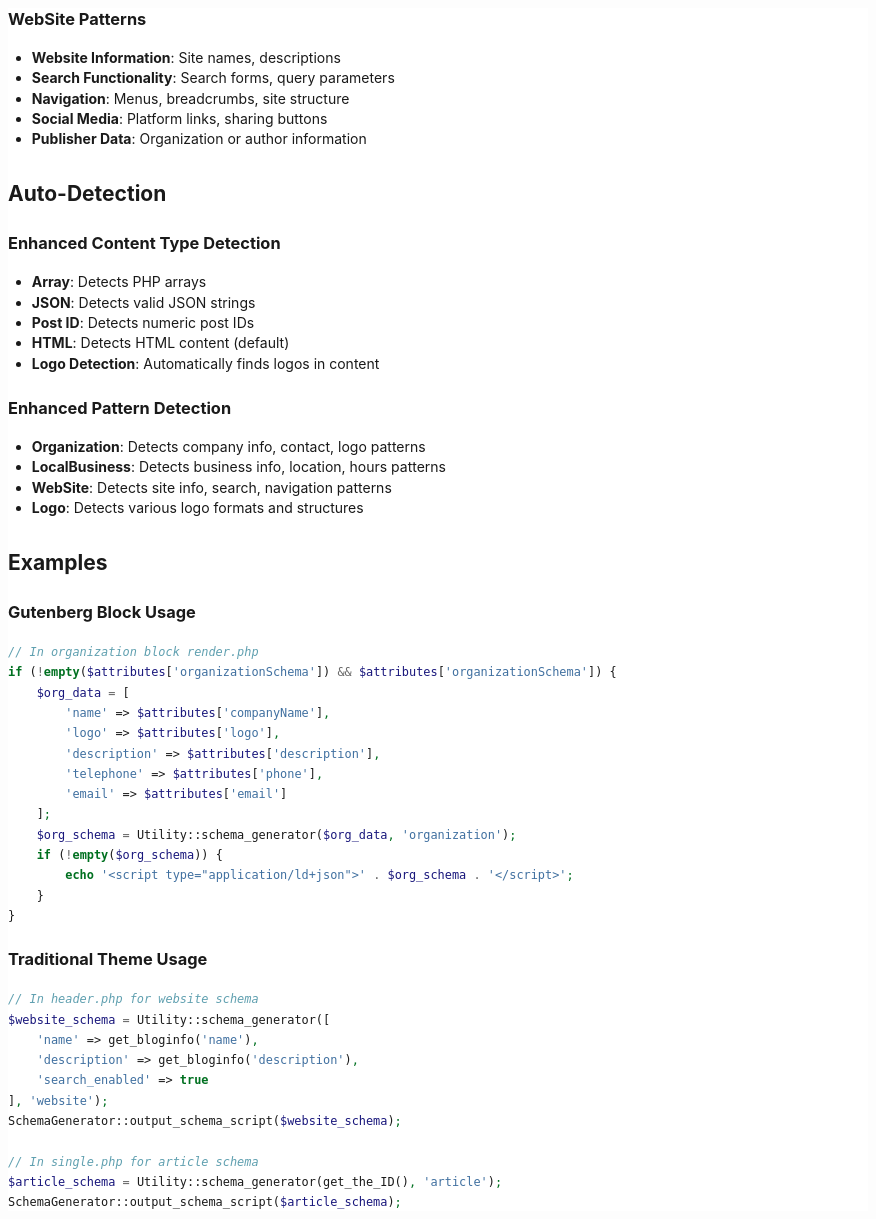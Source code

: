 ### WebSite Patterns

- **Website Information**: Site names, descriptions
- **Search Functionality**: Search forms, query parameters
- **Navigation**: Menus, breadcrumbs, site structure
- **Social Media**: Platform links, sharing buttons
- **Publisher Data**: Organization or author information

## Auto-Detection

### Enhanced Content Type Detection

- **Array**: Detects PHP arrays
- **JSON**: Detects valid JSON strings
- **Post ID**: Detects numeric post IDs
- **HTML**: Detects HTML content (default)
- **Logo Detection**: Automatically finds logos in content

### Enhanced Pattern Detection

- **Organization**: Detects company info, contact, logo patterns
- **LocalBusiness**: Detects business info, location, hours patterns
- **WebSite**: Detects site info, search, navigation patterns
- **Logo**: Detects various logo formats and structures

## Examples

### Gutenberg Block Usage

```php
// In organization block render.php
if (!empty($attributes['organizationSchema']) && $attributes['organizationSchema']) {
    $org_data = [
        'name' => $attributes['companyName'],
        'logo' => $attributes['logo'],
        'description' => $attributes['description'],
        'telephone' => $attributes['phone'],
        'email' => $attributes['email']
    ];
    $org_schema = Utility::schema_generator($org_data, 'organization');
    if (!empty($org_schema)) {
        echo '<script type="application/ld+json">' . $org_schema . '</script>';
    }
}
```

### Traditional Theme Usage

```php
// In header.php for website schema
$website_schema = Utility::schema_generator([
    'name' => get_bloginfo('name'),
    'description' => get_bloginfo('description'),
    'search_enabled' => true
], 'website');
SchemaGenerator::output_schema_script($website_schema);

// In single.php for article schema
$article_schema = Utility::schema_generator(get_the_ID(), 'article');
SchemaGenerator::output_schema_script($article_schema);
```
